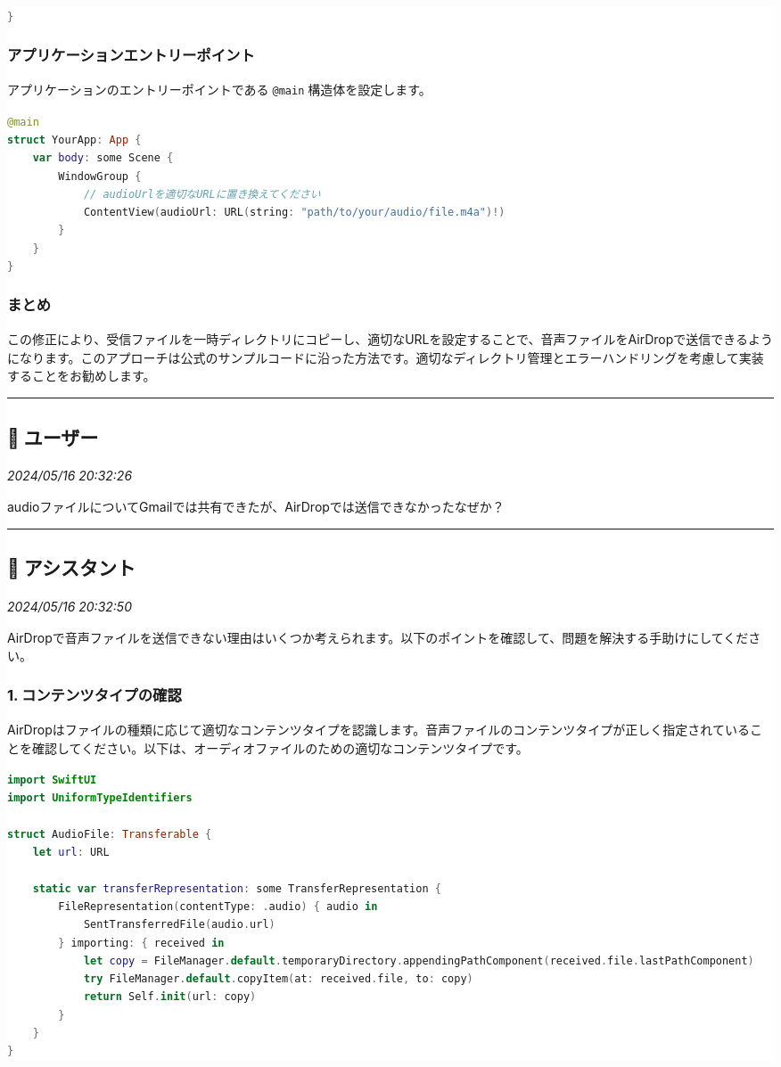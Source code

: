 ```swift
}
```

### アプリケーションエントリーポイント

アプリケーションのエントリーポイントである `@main` 構造体を設定します。

```swift
@main
struct YourApp: App {
    var body: some Scene {
        WindowGroup {
            // audioUrlを適切なURLに置き換えてください
            ContentView(audioUrl: URL(string: "path/to/your/audio/file.m4a")!)
        }
    }
}
```

### まとめ

この修正により、受信ファイルを一時ディレクトリにコピーし、適切なURLを設定することで、音声ファイルをAirDropで送信できるようになります。このアプローチは公式のサンプルコードに沿った方法です。適切なディレクトリ管理とエラーハンドリングを考慮して実装することをお勧めします。

---

## 👤 ユーザー
*2024/05/16 20:32:26*

audioファイルについてGmailでは共有できたが、AirDropでは送信できなかったなぜか？

---

## 🤖 アシスタント
*2024/05/16 20:32:50*

AirDropで音声ファイルを送信できない理由はいくつか考えられます。以下のポイントを確認して、問題を解決する手助けにしてください。

### 1. コンテンツタイプの確認
AirDropはファイルの種類に応じて適切なコンテンツタイプを認識します。音声ファイルのコンテンツタイプが正しく指定されていることを確認してください。以下は、オーディオファイルのための適切なコンテンツタイプです。

```swift
import SwiftUI
import UniformTypeIdentifiers

struct AudioFile: Transferable {
    let url: URL
    
    static var transferRepresentation: some TransferRepresentation {
        FileRepresentation(contentType: .audio) { audio in
            SentTransferredFile(audio.url)
        } importing: { received in
            let copy = FileManager.default.temporaryDirectory.appendingPathComponent(received.file.lastPathComponent)
            try FileManager.default.copyItem(at: received.file, to: copy)
            return Self.init(url: copy)
        }
    }
}
```
